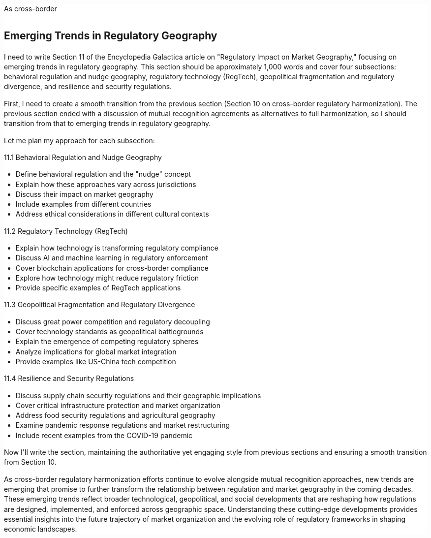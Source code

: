 As cross-border

## Emerging Trends in Regulatory Geography

<think>I need to write Section 11 of the Encyclopedia Galactica article on "Regulatory Impact on Market Geography," focusing on emerging trends in regulatory geography. This section should be approximately 1,000 words and cover four subsections: behavioral regulation and nudge geography, regulatory technology (RegTech), geopolitical fragmentation and regulatory divergence, and resilience and security regulations.

First, I need to create a smooth transition from the previous section (Section 10 on cross-border regulatory harmonization). The previous section ended with a discussion of mutual recognition agreements as alternatives to full harmonization, so I should transition from that to emerging trends in regulatory geography.

Let me plan my approach for each subsection:

11.1 Behavioral Regulation and Nudge Geography
- Define behavioral regulation and the "nudge" concept
- Explain how these approaches vary across jurisdictions
- Discuss their impact on market geography
- Include examples from different countries
- Address ethical considerations in different cultural contexts

11.2 Regulatory Technology (RegTech)
- Explain how technology is transforming regulatory compliance
- Discuss AI and machine learning in regulatory enforcement
- Cover blockchain applications for cross-border compliance
- Explore how technology might reduce regulatory friction
- Provide specific examples of RegTech applications

11.3 Geopolitical Fragmentation and Regulatory Divergence
- Discuss great power competition and regulatory decoupling
- Cover technology standards as geopolitical battlegrounds
- Explain the emergence of competing regulatory spheres
- Analyze implications for global market integration
- Provide examples like US-China tech competition

11.4 Resilience and Security Regulations
- Discuss supply chain security regulations and their geographic implications
- Cover critical infrastructure protection and market organization
- Address food security regulations and agricultural geography
- Examine pandemic response regulations and market restructuring
- Include recent examples from the COVID-19 pandemic

Now I'll write the section, maintaining the authoritative yet engaging style from previous sections and ensuring a smooth transition from Section 10.

As cross-border regulatory harmonization efforts continue to evolve alongside mutual recognition approaches, new trends are emerging that promise to further transform the relationship between regulation and market geography in the coming decades. These emerging trends reflect broader technological, geopolitical, and social developments that are reshaping how regulations are designed, implemented, and enforced across geographic space. Understanding these cutting-edge developments provides essential insights into the future trajectory of market organization and the evolving role of regulatory frameworks in shaping economic landscapes.
